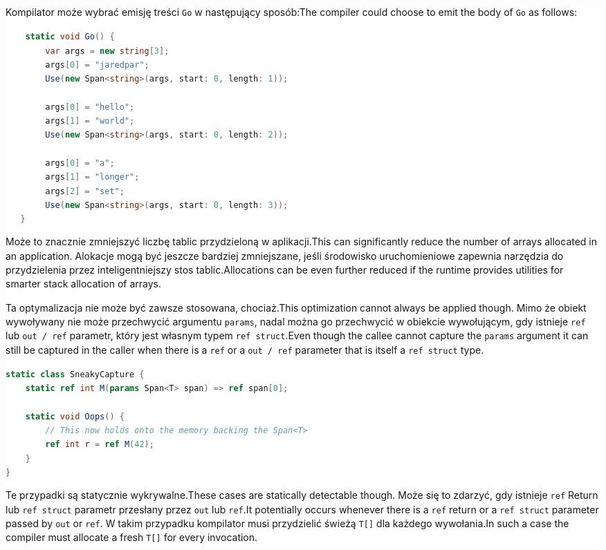 <span data-ttu-id="370a4-140">Kompilator może wybrać emisję treści `Go` w następujący sposób:</span><span class="sxs-lookup"><span data-stu-id="370a4-140">The compiler could choose to emit the body of `Go` as follows:</span></span>

``` csharp
    static void Go() {
        var args = new string[3];
        args[0] = "jaredpar";
        Use(new Span<string>(args, start: 0, length: 1));

        args[0] = "hello";
        args[1] = "world";
        Use(new Span<string>(args, start: 0, length: 2));

        args[0] = "a";
        args[1] = "longer";
        args[2] = "set";
        Use(new Span<string>(args, start: 0, length: 3));
   }
```

<span data-ttu-id="370a4-141">Może to znacznie zmniejszyć liczbę tablic przydzieloną w aplikacji.</span><span class="sxs-lookup"><span data-stu-id="370a4-141">This can significantly reduce the number of arrays allocated in an application.</span></span> <span data-ttu-id="370a4-142">Alokacje mogą być jeszcze bardziej zmniejszane, jeśli środowisko uruchomieniowe zapewnia narzędzia do przydzielenia przez inteligentniejszy stos tablic.</span><span class="sxs-lookup"><span data-stu-id="370a4-142">Allocations can be even further reduced if the runtime provides utilities for smarter stack allocation of arrays.</span></span>

<span data-ttu-id="370a4-143">Ta optymalizacja nie może być zawsze stosowana, chociaż.</span><span class="sxs-lookup"><span data-stu-id="370a4-143">This optimization cannot always be applied though.</span></span> <span data-ttu-id="370a4-144">Mimo że obiekt wywoływany nie może przechwycić argumentu `params`, nadal można go przechwycić w obiekcie wywołującym, gdy istnieje `ref` lub `out / ref` parametr, który jest własnym typem `ref struct`.</span><span class="sxs-lookup"><span data-stu-id="370a4-144">Even though the callee cannot capture the `params` argument it can still be captured in the caller when there is a `ref` or a `out / ref` parameter that is itself a `ref struct` type.</span></span> 

``` csharp
static class SneakyCapture {
    static ref int M(params Span<T> span) => ref span[0];

    static void Oops() {
        // This now holds onto the memory backing the Span<T> 
        ref int r = ref M(42);
    }
}
```

<span data-ttu-id="370a4-145">Te przypadki są statycznie wykrywalne.</span><span class="sxs-lookup"><span data-stu-id="370a4-145">These cases are statically detectable though.</span></span> <span data-ttu-id="370a4-146">Może się to zdarzyć, gdy istnieje `ref` Return lub `ref struct` parametr przesłany przez `out` lub `ref`.</span><span class="sxs-lookup"><span data-stu-id="370a4-146">It potentially occurs whenever there is a `ref` return or a `ref struct` parameter passed by `out` or `ref`.</span></span> <span data-ttu-id="370a4-147">W takim przypadku kompilator musi przydzielić świeżą `T[]` dla każdego wywołania.</span><span class="sxs-lookup"><span data-stu-id="370a4-147">In such a case the compiler must allocate a fresh `T[]` for every invocation.</span></span> 
